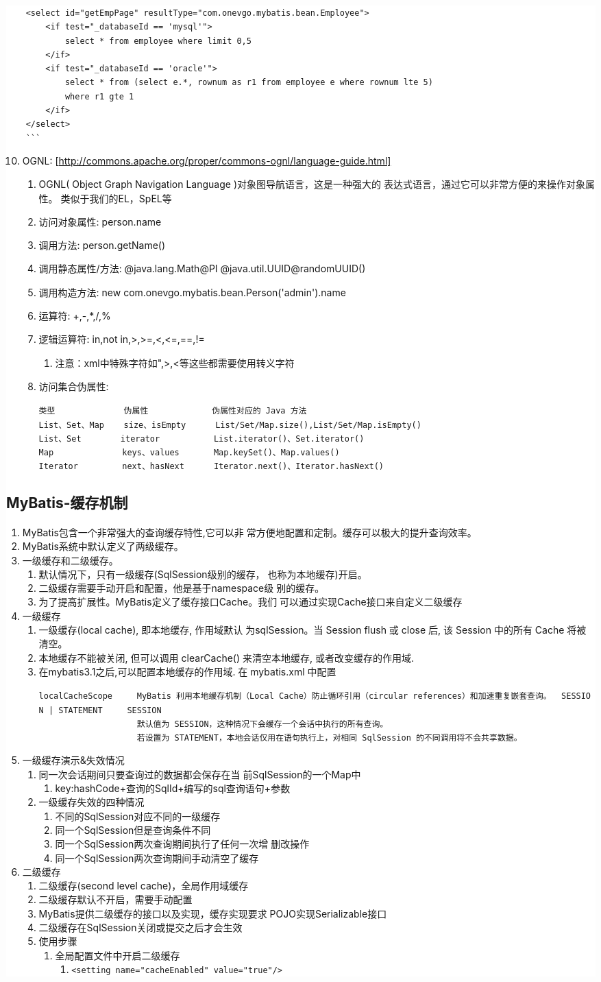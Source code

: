         <select id="getEmpPage" resultType="com.onevgo.mybatis.bean.Employee">
            <if test="_databaseId == 'mysql'">
                select * from employee where limit 0,5
            </if>
            <if test="_databaseId == 'oracle'">
                select * from (select e.*, rownum as r1 from employee e where rownum lte 5)
                where r1 gte 1
            </if>
        </select>
        ```
10. OGNL: [http://commons.apache.org/proper/commons-ognl/language-guide.html]
    1. OGNL( Object Graph Navigation Language )对象图导航语言，这是一种强大的 表达式语言，通过它可以非常方便的来操作对象属性。 类似于我们的EL，SpEL等
    2. 访问对象属性:      person.name
    3. 调用方法:         person.getName()
    4. 调用静态属性/方法: @java.lang.Math@PI @java.util.UUID@randomUUID()
    5. 调用构造方法:      new com.onevgo.mybatis.bean.Person('admin').name
    6. 运算符:           +,-,*,/,%
    7. 逻辑运算符:       in,not in,>,>=,<,<=,==,!=
      
        1. 注意：xml中特殊字符如",>,<等这些都需要使用转义字符
    8. 访问集合伪属性:
        ```
        类型              伪属性             伪属性对应的 Java 方法
        List、Set、Map    size、isEmpty      List/Set/Map.size(),List/Set/Map.isEmpty()
        List、Set        iterator           List.iterator()、Set.iterator()
        Map              keys、values       Map.keySet()、Map.values()
        Iterator         next、hasNext      Iterator.next()、Iterator.hasNext()
        ```

## MyBatis-缓存机制

1. MyBatis包含一个非常强大的查询缓存特性,它可以非 常方便地配置和定制。缓存可以极大的提升查询效率。
2. MyBatis系统中默认定义了两级缓存。
3. 一级缓存和二级缓存。
    1. 默认情况下，只有一级缓存(SqlSession级别的缓存， 也称为本地缓存)开启。
    2. 二级缓存需要手动开启和配置，他是基于namespace级 别的缓存。
    3. 为了提高扩展性。MyBatis定义了缓存接口Cache。我们 可以通过实现Cache接口来自定义二级缓存
4. 一级缓存
    1. 一级缓存(local cache), 即本地缓存, 作用域默认 为sqlSession。当 Session flush 或 close 后, 该 Session 中的所有 Cache 将被清空。
    2. 本地缓存不能被关闭, 但可以调用 clearCache() 来清空本地缓存, 或者改变缓存的作用域.
    3. 在mybatis3.1之后,可以配置本地缓存的作用域. 在 mybatis.xml 中配置
        ```
        localCacheScope     MyBatis 利用本地缓存机制（Local Cache）防止循环引用（circular references）和加速重复嵌套查询。  SESSION | STATEMENT     SESSION
                            默认值为 SESSION，这种情况下会缓存一个会话中执行的所有查询。
                            若设置为 STATEMENT，本地会话仅用在语句执行上，对相同 SqlSession 的不同调用将不会共享数据。
        ```
5. 一级缓存演示&失效情况
    1. 同一次会话期间只要查询过的数据都会保存在当 前SqlSession的一个Map中
        1. key:hashCode+查询的SqlId+编写的sql查询语句+参数
    2. 一级缓存失效的四种情况
        1. 不同的SqlSession对应不同的一级缓存
        2. 同一个SqlSession但是查询条件不同
        3. 同一个SqlSession两次查询期间执行了任何一次增 删改操作
        4. 同一个SqlSession两次查询期间手动清空了缓存
6. 二级缓存
    1. 二级缓存(second level cache)，全局作用域缓存
    2. 二级缓存默认不开启，需要手动配置
    3. MyBatis提供二级缓存的接口以及实现，缓存实现要求 POJO实现Serializable接口
    4. 二级缓存在SqlSession关闭或提交之后才会生效
    5. 使用步骤
        1. 全局配置文件中开启二级缓存
            1. `<setting name="cacheEnabled" value="true"/>`